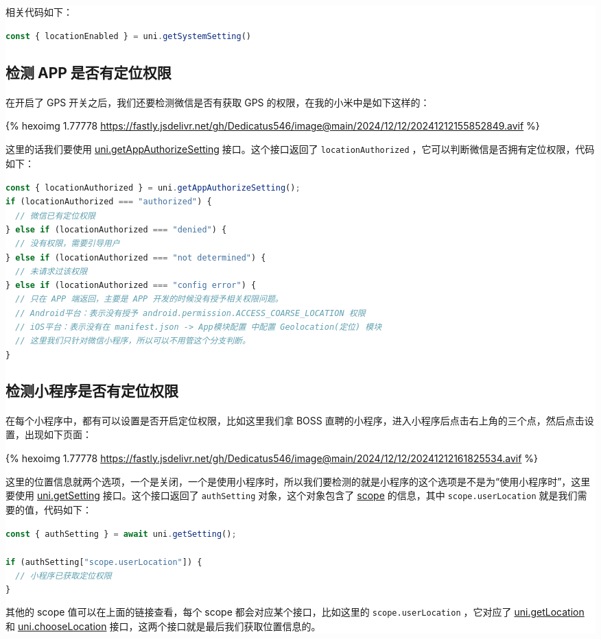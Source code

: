 相关代码如下：

```javascript
const { locationEnabled } = uni.getSystemSetting()
```

## 检测 APP 是否有定位权限

在开启了 GPS 开关之后，我们还要检测微信是否有获取 GPS 的权限，在我的小米中是如下这样的：

{% hexoimg 1.77778 https://fastly.jsdelivr.net/gh/Dedicatus546/image@main/2024/12/12/20241212155852849.avif %}

这里的话我们要使用 [uni.getAppAuthorizeSetting](https://uniapp.dcloud.net.cn/api/system/getappauthorizesetting.html) 接口。这个接口返回了 `locationAuthorized` ，它可以判断微信是否拥有定位权限，代码如下：

```javascript
const { locationAuthorized } = uni.getAppAuthorizeSetting();
if (locationAuthorized === "authorized") {
  // 微信已有定位权限
} else if (locationAuthorized === "denied") {
  // 没有权限，需要引导用户
} else if (locationAuthorized === "not determined") {
  // 未请求过该权限
} else if (locationAuthorized === "config error") {
  // 只在 APP 端返回，主要是 APP 开发的时候没有授予相关权限问题。
  // Android平台：表示没有授予 android.permission.ACCESS_COARSE_LOCATION 权限
  // iOS平台：表示没有在 manifest.json -> App模块配置 中配置 Geolocation(定位) 模块
  // 这里我们只针对微信小程序，所以可以不用管这个分支判断。
}
```

## 检测小程序是否有定位权限

在每个小程序中，都有可以设置是否开启定位权限，比如这里我们拿 BOSS 直聘的小程序，进入小程序后点击右上角的三个点，然后点击设置，出现如下页面：

{% hexoimg 1.77778 https://fastly.jsdelivr.net/gh/Dedicatus546/image@main/2024/12/12/20241212161825534.avif %}

这里的位置信息就两个选项，一个是关闭，一个是使用小程序时，所以我们要检测的就是小程序的这个选项是不是为“使用小程序时”，这里要使用 [uni.getSetting](https://uniapp.dcloud.net.cn/api/other/setting.html#getsetting) 接口。这个接口返回了 `authSetting` 对象，这个对象包含了 [scope](https://uniapp.dcloud.net.cn/api/other/authorize.html#scope-%E5%88%97%E8%A1%A8) 的信息，其中 `scope.userLocation` 就是我们需要的值，代码如下：

```javascript
const { authSetting } = await uni.getSetting();

if (authSetting["scope.userLocation"]) {
  // 小程序已获取定位权限
}
```

其他的 scope 值可以在上面的链接查看，每个 scope 都会对应某个接口，比如这里的 `scope.userLocation` ，它对应了 [uni.getLocation](https://uniapp.dcloud.net.cn/api/location/location#getlocation) 和 [uni.chooseLocation](https://uniapp.dcloud.net.cn/api/location/location#chooselocation) 接口，这两个接口就是最后我们获取位置信息的。
